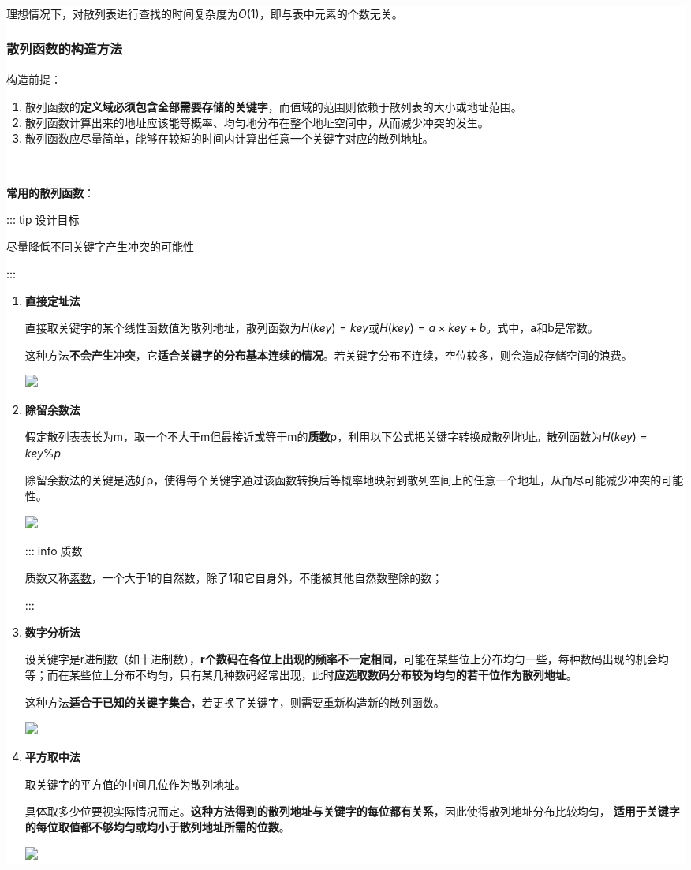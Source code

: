 

理想情况下，对散列表进行查找的时间复杂度为$O(1)$，即与表中元素的个数无关。

### 散列函数的构造方法

构造前提：

1. 散列函数的**定义域必须包含全部需要存储的关键字**，而值域的范围则依赖于散列表的大小或地址范围。 
2. 散列函数计算出来的地址应该能等概率、均匀地分布在整个地址空间中，从而减少冲突的发生。 
3. 散列函数应尽量简单，能够在较短的时间内计算出任意一个关键字对应的散列地址。

<br>

**常用的散列函数**：

::: tip 设计目标

尽量降低不同关键字产生冲突的可能性

:::

1. **直接定址法**

   直接取关键字的某个线性函数值为散列地址，散列函数为$H(key)= key$或$H(key)= a\times key + b$。式中，a和b是常数。

   这种方法**不会产生冲突**，它**适合关键字的分布基本连续的情况**。若关键字分布不连续，空位较多，则会造成存储空间的浪费。

   ![](../../../images/计算机/数据结构和算法/258.png)

2. **除留余数法**

   假定散列表表长为m，取一个不大于m但最接近或等于m的**质数**p，利用以下公式把关键字转换成散列地址。散列函数为$H(key)= key\%p$

   除留余数法的关键是选好p，使得每个关键字通过该函数转换后等概率地映射到散列空间上的任意一个地址，从而尽可能减少冲突的可能性。

   ![](../../../images/计算机/数据结构和算法/257.png)

   ::: info 质数

   质数又称[素数](https://baike.baidu.com/item/素数/115069?fromModule=lemma_inlink)，一个大于1的自然数，除了1和它自身外，不能被其他自然数整除的数；

   :::

3. **数字分析法**

   设关键字是r进制数（如十进制数），**r个数码在各位上出现的频率不一定相同**，可能在某些位上分布均匀一些，每种数码出现的机会均等；而在某些位上分布不均匀，只有某几种数码经常出现，此时**应选取数码分布较为均匀的若干位作为散列地址**。

   这种方法**适合于已知的关键字集合**，若更换了关键字，则需要重新构造新的散列函数。

   ![](../../../images/计算机/数据结构和算法/259.png)

4. **平方取中法**

   取关键字的平方值的中间几位作为散列地址。

   具体取多少位要视实际情况而定。**这种方法得到的散列地址与关键字的每位都有关系**，因此使得散列地址分布比较均匀， **适用于关键字的每位取值都不够均匀或均小于散列地址所需的位数**。 

   ![](../../../images/计算机/数据结构和算法/260.png)
